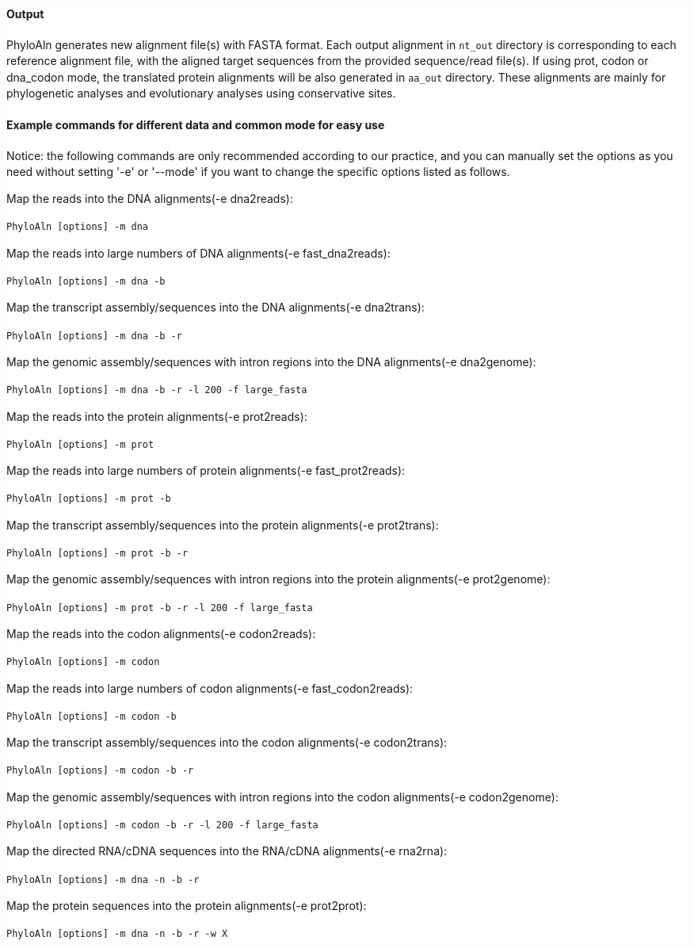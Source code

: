 #### Output
PhyloAln generates new alignment file(s) with FASTA format. Each output alignment in `nt_out` directory is corresponding to each reference alignment file, with the aligned target sequences from the provided sequence/read file(s). If using prot, codon or dna_codon mode, the translated protein alignments will be also generated in `aa_out` directory. These alignments are mainly for phylogenetic analyses and evolutionary analyses using conservative sites.

#### Example commands for different data and common mode for easy use
Notice: the following commands are only recommended according to our practice, and you can manually set the options as you need without setting '-e' or '--mode' if you want to change the specific options listed as follows.

Map the reads into the DNA alignments(-e dna2reads):
```
PhyloAln [options] -m dna
```
Map the reads into large numbers of DNA alignments(-e fast_dna2reads):
```
PhyloAln [options] -m dna -b
```
Map the transcript assembly/sequences into the DNA alignments(-e dna2trans):
```
PhyloAln [options] -m dna -b -r
```
Map the genomic assembly/sequences with intron regions into the DNA alignments(-e dna2genome):
```
PhyloAln [options] -m dna -b -r -l 200 -f large_fasta
```
Map the reads into the protein alignments(-e prot2reads):
```
PhyloAln [options] -m prot
```
Map the reads into large numbers of protein alignments(-e fast_prot2reads):
```
PhyloAln [options] -m prot -b
```
Map the transcript assembly/sequences into the protein alignments(-e prot2trans):
```
PhyloAln [options] -m prot -b -r
```
Map the genomic assembly/sequences with intron regions into the protein alignments(-e prot2genome):
```
PhyloAln [options] -m prot -b -r -l 200 -f large_fasta
```
Map the reads into the codon alignments(-e codon2reads):
```
PhyloAln [options] -m codon
```
Map the reads into large numbers of codon alignments(-e fast_codon2reads):
```
PhyloAln [options] -m codon -b
```
Map the transcript assembly/sequences into the codon alignments(-e codon2trans):
```
PhyloAln [options] -m codon -b -r
```
Map the genomic assembly/sequences with intron regions into the codon alignments(-e codon2genome):
```
PhyloAln [options] -m codon -b -r -l 200 -f large_fasta
```
Map the directed RNA/cDNA sequences into the RNA/cDNA alignments(-e rna2rna):
```
PhyloAln [options] -m dna -n -b -r
```
Map the protein sequences into the protein alignments(-e prot2prot):
```
PhyloAln [options] -m dna -n -b -r -w X
```